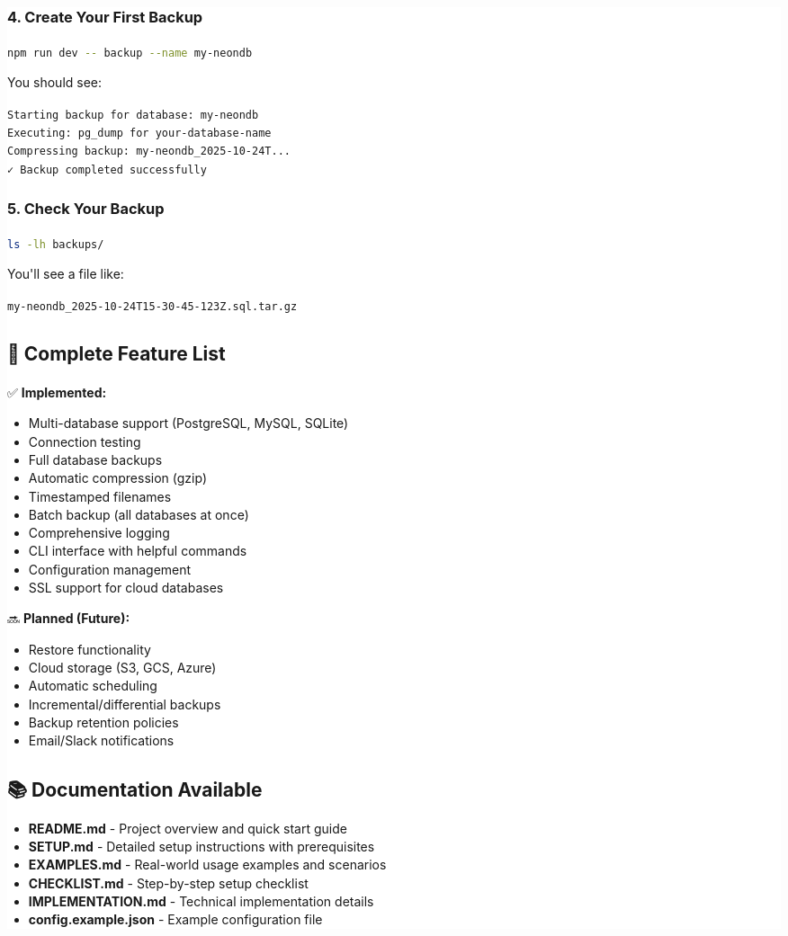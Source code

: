 ### 4. **Create Your First Backup**

```bash
npm run dev -- backup --name my-neondb
```

You should see:
```
Starting backup for database: my-neondb
Executing: pg_dump for your-database-name
Compressing backup: my-neondb_2025-10-24T...
✓ Backup completed successfully
```

### 5. **Check Your Backup**

```bash
ls -lh backups/
```

You'll see a file like:
```
my-neondb_2025-10-24T15-30-45-123Z.sql.tar.gz
```

## 🎯 Complete Feature List

✅ **Implemented:**
- Multi-database support (PostgreSQL, MySQL, SQLite)
- Connection testing
- Full database backups
- Automatic compression (gzip)
- Timestamped filenames
- Batch backup (all databases at once)
- Comprehensive logging
- CLI interface with helpful commands
- Configuration management
- SSL support for cloud databases

🔜 **Planned (Future):**
- Restore functionality
- Cloud storage (S3, GCS, Azure)
- Automatic scheduling
- Incremental/differential backups
- Backup retention policies
- Email/Slack notifications

## 📚 Documentation Available

- **README.md** - Project overview and quick start guide
- **SETUP.md** - Detailed setup instructions with prerequisites
- **EXAMPLES.md** - Real-world usage examples and scenarios
- **CHECKLIST.md** - Step-by-step setup checklist
- **IMPLEMENTATION.md** - Technical implementation details
- **config.example.json** - Example configuration file
